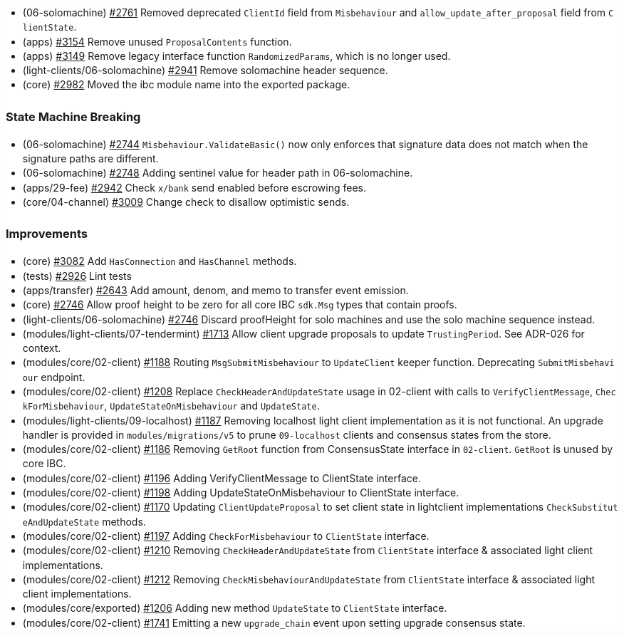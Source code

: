 * (06-solomachine) [\#2761](https://github.com/cosmos/ibc-go/pull/2761) Removed deprecated `ClientId` field from `Misbehaviour` and `allow_update_after_proposal` field from `ClientState`.
* (apps) [\#3154](https://github.com/cosmos/ibc-go/pull/3154)  Remove unused `ProposalContents` function.
* (apps) [\#3149](https://github.com/cosmos/ibc-go/pull/3149) Remove legacy interface function `RandomizedParams`, which is no longer used.
* (light-clients/06-solomachine) [\#2941](https://github.com/cosmos/ibc-go/pull/2941) Remove solomachine header sequence.
* (core) [\#2982](https://github.com/cosmos/ibc-go/pull/2982) Moved the ibc module name into the exported package.

### State Machine Breaking

* (06-solomachine) [\#2744](https://github.com/cosmos/ibc-go/pull/2744) `Misbehaviour.ValidateBasic()` now only enforces that signature data does not match when the signature paths are different.
* (06-solomachine) [\#2748](https://github.com/cosmos/ibc-go/pull/2748) Adding sentinel value for header path in 06-solomachine.
* (apps/29-fee) [\#2942](https://github.com/cosmos/ibc-go/pull/2942) Check `x/bank` send enabled before escrowing fees.
* (core/04-channel) [\#3009](https://github.com/cosmos/ibc-go/pull/3009) Change check to disallow optimistic sends.

### Improvements

* (core) [\#3082](https://github.com/cosmos/ibc-go/pull/3082) Add `HasConnection` and `HasChannel` methods.
* (tests) [\#2926](https://github.com/cosmos/ibc-go/pull/2926) Lint tests
* (apps/transfer) [\#2643](https://github.com/cosmos/ibc-go/pull/2643) Add amount, denom, and memo to transfer event emission.
* (core) [\#2746](https://github.com/cosmos/ibc-go/pull/2746) Allow proof height to be zero for all core IBC `sdk.Msg` types that contain proofs.
* (light-clients/06-solomachine) [\#2746](https://github.com/cosmos/ibc-go/pull/2746) Discard proofHeight for solo machines and use the solo machine sequence instead.
* (modules/light-clients/07-tendermint) [\#1713](https://github.com/cosmos/ibc-go/pull/1713) Allow client upgrade proposals to update `TrustingPeriod`. See ADR-026 for context.
* (modules/core/02-client) [\#1188](https://github.com/cosmos/ibc-go/pull/1188/files) Routing `MsgSubmitMisbehaviour` to `UpdateClient` keeper function. Deprecating `SubmitMisbehaviour` endpoint.
* (modules/core/02-client) [\#1208](https://github.com/cosmos/ibc-go/pull/1208) Replace `CheckHeaderAndUpdateState` usage in 02-client with calls to `VerifyClientMessage`, `CheckForMisbehaviour`, `UpdateStateOnMisbehaviour` and `UpdateState`.
* (modules/light-clients/09-localhost) [\#1187](https://github.com/cosmos/ibc-go/pull/1187/) Removing localhost light client implementation as it is not functional. An upgrade handler is provided in `modules/migrations/v5` to prune `09-localhost` clients and consensus states from the store.
* (modules/core/02-client) [\#1186](https://github.com/cosmos/ibc-go/pull/1186) Removing `GetRoot` function from ConsensusState interface in `02-client`. `GetRoot` is unused by core IBC.
* (modules/core/02-client) [\#1196](https://github.com/cosmos/ibc-go/pull/1196) Adding VerifyClientMessage to ClientState interface.
* (modules/core/02-client) [\#1198](https://github.com/cosmos/ibc-go/pull/1198) Adding UpdateStateOnMisbehaviour to ClientState interface.
* (modules/core/02-client) [\#1170](https://github.com/cosmos/ibc-go/pull/1170) Updating `ClientUpdateProposal` to set client state in lightclient implementations `CheckSubstituteAndUpdateState` methods.
* (modules/core/02-client) [\#1197](https://github.com/cosmos/ibc-go/pull/1197) Adding `CheckForMisbehaviour` to `ClientState` interface.
* (modules/core/02-client) [\#1210](https://github.com/cosmos/ibc-go/pull/1210) Removing `CheckHeaderAndUpdateState` from `ClientState` interface & associated light client implementations.
* (modules/core/02-client) [\#1212](https://github.com/cosmos/ibc-go/pull/1212) Removing `CheckMisbehaviourAndUpdateState` from `ClientState` interface & associated light client implementations.
* (modules/core/exported) [\#1206](https://github.com/cosmos/ibc-go/pull/1206) Adding new method `UpdateState` to `ClientState` interface.
* (modules/core/02-client) [\#1741](https://github.com/cosmos/ibc-go/pull/1741) Emitting a new `upgrade_chain` event upon setting upgrade consensus state.